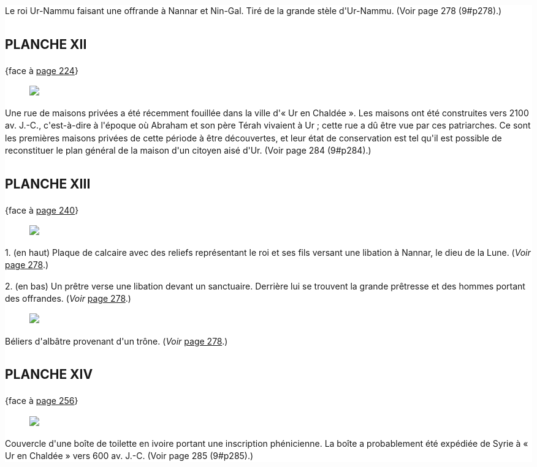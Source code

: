 Le roi Ur-Nammu faisant une offrande à Nannar et Nin-Gal. Tiré de la grande stèle d'Ur-Nammu. (Voir page 278 (9#p278).)


<span id="plate12"></span>

## PLANCHE XII

{face à [page 224](../6#p224)}

<figure id="Figure_pl12" class="image urantiapedia image-style-align-center">
<img src="/image/book/Christianity/The_Book_of_the_Cave_of_Treasures/pl12.jpg">
</figure>

Une rue de maisons privées a été récemment fouillée dans la ville d'« Ur en Chaldée ». Les maisons ont été construites vers 2100 av. J.-C., c'est-à-dire à l'époque où Abraham et son père Térah vivaient à Ur ; cette rue a dû être vue par ces patriarches. Ce sont les premières maisons privées de cette période à être découvertes, et leur état de conservation est tel qu'il est possible de reconstituer le plan général de la maison d'un citoyen aisé d'Ur. (Voir page 284 (9#p284).)


<span id="plate13"></span>

## PLANCHE XIII

{face à [page 240](../6#p240)}

<figure id="Figure_pl13-1" class="image urantiapedia image-style-align-center">
<img src="/image/book/Christianity/The_Book_of_the_Cave_of_Treasures/pl13-1.jpg">
</figure>

1\. (en haut) Plaque de calcaire avec des reliefs représentant le roi et ses fils versant une libation à Nannar, le dieu de la Lune. (_Voir_ [page 278](../9#pl13-1).)  

2\. (en bas) Un prêtre verse une libation devant un sanctuaire. Derrière lui se trouvent la grande prêtresse et des hommes portant des offrandes. (_Voir_ [page 278](../9#p278).)

<figure id="Figure_pl13-2" class="image urantiapedia image-style-align-center">
<img src="/image/book/Christianity/The_Book_of_the_Cave_of_Treasures/pl13-2.jpg">
</figure>

Béliers d'albâtre provenant d'un trône. (_Voir_ [page 278](../9#p278).)

<span id="plate14"></span>

## PLANCHE XIV

{face à [page 256](../8#p256)}

<figure id="Figure_pl14-1" class="image urantiapedia image-style-align-center">
<img src="/image/book/Christianity/The_Book_of_the_Cave_of_Treasures/pl14-1.jpg">
</figure>

Couvercle d'une boîte de toilette en ivoire portant une inscription phénicienne. La boîte a probablement été expédiée de Syrie à « Ur en Chaldée » vers 600 av. J.-C. (Voir page 285 (9#p285).)
